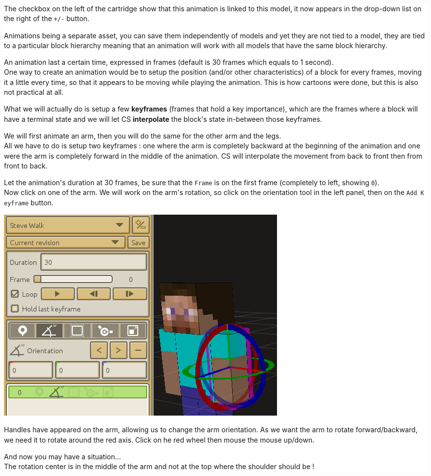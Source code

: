 The checkbox on the left of the cartridge show that this animation is linked to this model, it now appears in the drop-down list on the right of the `+/-` button.

Animations being a separate asset, you can save them independently of models and yet they are not tied to a model, they are tied to a particular block hierarchy meaning that an animation will work with all models that have the same block hierarchy.

An animation last a certain time, expressed in frames (default is 30 frames which equals to 1 second).   
One way to create an animation would be to setup the position (and/or other characteristics) of a block for every frames, moving it a little every time, so that it appears to be moving while playing the animation. This is how cartoons were done, but this is also not practical at all.

What we will actually do is setup a few **keyframes** (frames that hold a key importance), which are the frames where a block will have a terminal state and we will let CS **interpolate** the block's state in-between those keyframes.

We will first animate an arm, then you will do the same for the other arm and the legs.  
All we have to do is setup two keyframes : one where the arm is completely backward at the beginning of the animation and one were the arm is completely forward in the middle of the animation. CS will interpolate the movement from back to front then from front to back.

Let the animation's duration at 30 frames, be sure that the `Frame` is on the first frame (completely to left, showing `0`).  
Now click on one of the arm. We will work on the arm's rotation, so click on the orientation tool in the left panel, then on the `Add Keyframe` button.

![Your first keyframe](imgs/intro-models-animations/first-keyframe.png "Your first keyframe")

Handles have appeared on the arm, allowing us to change the arm orientation. As we want the arm to rotate forward/backward, we need it to rotate around the red axis. Click on he red wheel then mouse the mouse up/down.

And now you may have a situation...  
The rotation center is in the middle of the arm and not at the top where the shoulder should be !
